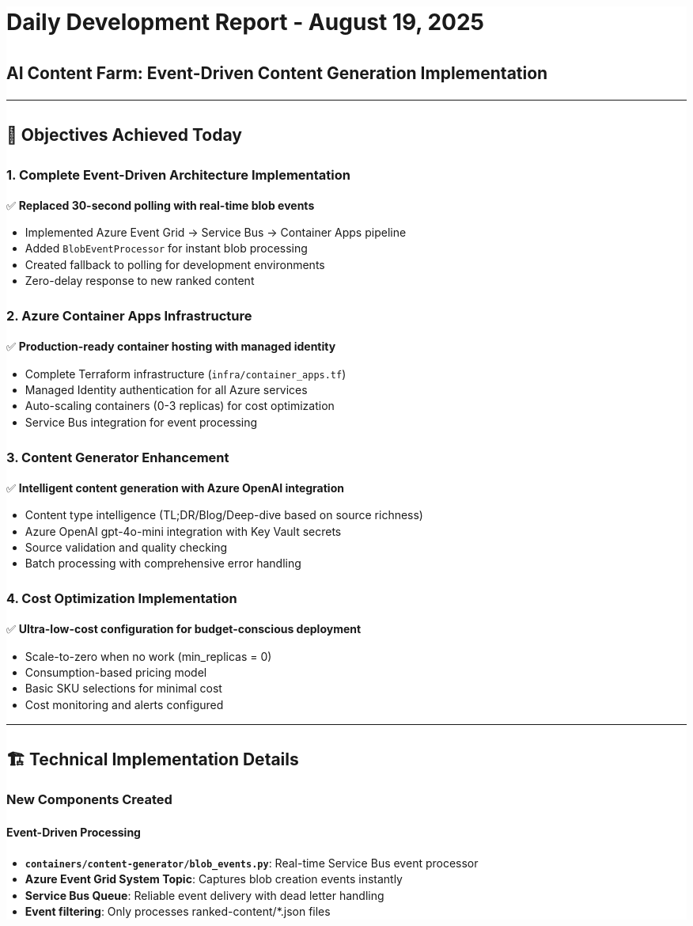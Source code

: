 # Daily Development Report - August 19, 2025
## AI Content Farm: Event-Driven Content Generation Implementation

---

## 🎯 **Objectives Achieved Today**

### 1. **Complete Event-Driven Architecture Implementation**
✅ **Replaced 30-second polling with real-time blob events**
- Implemented Azure Event Grid → Service Bus → Container Apps pipeline
- Added `BlobEventProcessor` for instant blob processing 
- Created fallback to polling for development environments
- Zero-delay response to new ranked content

### 2. **Azure Container Apps Infrastructure** 
✅ **Production-ready container hosting with managed identity**
- Complete Terraform infrastructure (`infra/container_apps.tf`)
- Managed Identity authentication for all Azure services
- Auto-scaling containers (0-3 replicas) for cost optimization
- Service Bus integration for event processing

### 3. **Content Generator Enhancement**
✅ **Intelligent content generation with Azure OpenAI integration**
- Content type intelligence (TL;DR/Blog/Deep-dive based on source richness)
- Azure OpenAI gpt-4o-mini integration with Key Vault secrets
- Source validation and quality checking
- Batch processing with comprehensive error handling

### 4. **Cost Optimization Implementation**
✅ **Ultra-low-cost configuration for budget-conscious deployment**
- Scale-to-zero when no work (min_replicas = 0)
- Consumption-based pricing model
- Basic SKU selections for minimal cost
- Cost monitoring and alerts configured

---

## 🏗️ **Technical Implementation Details**

### **New Components Created**

#### **Event-Driven Processing**
- **`containers/content-generator/blob_events.py`**: Real-time Service Bus event processor
- **Azure Event Grid System Topic**: Captures blob creation events instantly
- **Service Bus Queue**: Reliable event delivery with dead letter handling
- **Event filtering**: Only processes ranked-content/*.json files

